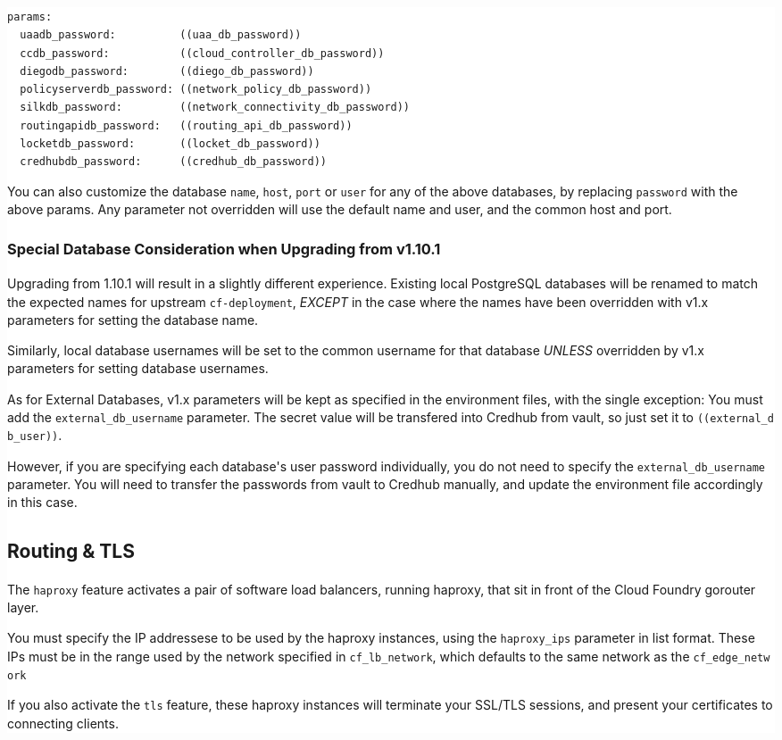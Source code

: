 ```
params:
  uaadb_password:          ((uaa_db_password))
  ccdb_password:           ((cloud_controller_db_password))
  diegodb_password:        ((diego_db_password))
  policyserverdb_password: ((network_policy_db_password))
  silkdb_password:         ((network_connectivity_db_password))
  routingapidb_password:   ((routing_api_db_password))
  locketdb_password:       ((locket_db_password))
  credhubdb_password:      ((credhub_db_password))
```


You can also customize the database `name`, `host`, `port` or `user` for any
of the above databases, by replacing `password` with the above params.  Any
parameter not overridden will use the default name and user, and the common
host and port.

### Special Database Consideration when Upgrading from v1.10.1

Upgrading from 1.10.1 will result in a slightly different experience.
Existing local PostgreSQL databases will be renamed to match the expected
names for upstream `cf-deployment`, *EXCEPT* in the case where the names have
been overridden with v1.x parameters for setting the database name.

Similarly, local database usernames will be set to the common username for
that database *UNLESS* overridden by v1.x parameters for setting database
usernames.

As for External Databases, v1.x parameters will be kept as specified in the
environment files, with the single exception:  You must add the
`external_db_username` parameter.  The secret value will be transfered into
Credhub from vault, so just set it to `((external_db_user))`.

However, if you are specifying each database's user password individually, you
do not need to specify the `external_db_username` parameter.  You will need to
transfer the passwords from vault to Credhub manually, and update the
environment file accordingly in this case.

## Routing & TLS

The `haproxy` feature activates a pair of software load balancers,
running haproxy, that sit in front of the Cloud Foundry gorouter
layer.

You must specify the IP addressese to be used by the haproxy instances, using
the `haproxy_ips` parameter in list format.  These IPs must be in the
range used by the network specified in `cf_lb_network`, which defaults to the
same network as the `cf_edge_network`

If you also activate the `tls` feature, these haproxy instances
will terminate your SSL/TLS sessions, and present your
certificates to connecting clients.
